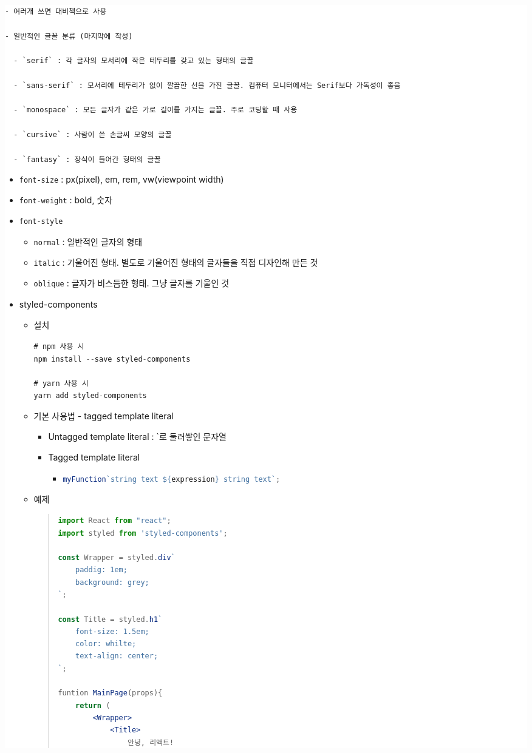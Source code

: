     - 여러개 쓰면 대비책으로 사용
    
    - 일반적인 글꼴 분류 (마지막에 작성)
      
      - `serif` : 각 글자의 모서리에 작은 테두리를 갖고 있는 형태의 글꼴
      
      - `sans-serif` : 모서리에 테두리가 없이 깔끔한 선을 가진 글꼴. 컴퓨터 모니터에서는 Serif보다 가독성이 좋음
      
      - `monospace` : 모든 글자가 같은 가로 길이를 가지는 글꼴. 주로 코딩할 때 사용
      
      - `cursive` : 사람이 쓴 손글씨 모양의 글꼴
      
      - `fantasy` : 장식이 들어간 형태의 글꼴
  
  - `font-size` : px(pixel), em, rem, vw(viewpoint width)
  
  - `font-weight` : bold, 숫자
  
  - `font-style`
    
    - `normal` : 일반적인 글자의 형태
    
    - `italic` : 기울어진 형태. 별도로 기울어진 형태의 글자들을 직접 디자인해 만든 것
    
    - `oblique` : 글자가 비스듬한 형태. 그냥 글자를 기울인 것

- styled-components
  
  - 설치
    
    ```jsx
    # npm 사용 시
    npm install --save styled-components
    
    # yarn 사용 시
    yarn add styled-components
    ```
  
  - 기본 사용법 - tagged template literal
    
    - Untagged template literal : `로 둘러쌓인 문자열
    
    - Tagged template literal
      
      - ```jsx
        myFunction`string text ${expression} string text`;
        ```
  
  - 예제  
    
    > ```jsx
    > import React from "react";
    > import styled from 'styled-components';
    > 
    > const Wrapper = styled.div`
    >     paddig: 1em;
    >     background: grey;
    > `;
    > 
    > const Title = styled.h1`
    >     font-size: 1.5em;
    >     color: whilte;
    >     text-align: center;
    > `;
    > 
    > funtion MainPage(props){
    >     return (
    >         <Wrapper>
    >             <Title>
    >                 안녕, 리액트!